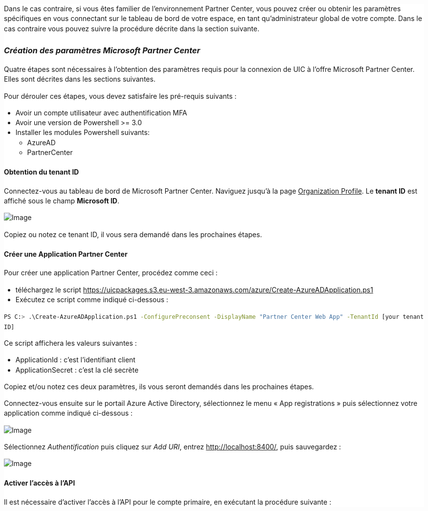 Dans le cas contraire, si vous êtes familier de l’environnement Partner Center, vous pouvez créer ou obtenir les paramètres spécifiques en vous connectant sur le tableau de bord de votre espace, en tant qu’administrateur global de votre compte. Dans le cas contraire vous pouvez suivre la procédure décrite dans la section suivante.

### ***Création des paramètres Microsoft Partner Center***
Quatre étapes sont nécessaires à l’obtention des paramètres requis pour la connexion de UIC à l’offre Microsoft Partner Center. Elles sont décrites dans les sections suivantes.

Pour dérouler ces étapes, vous devez satisfaire les pré-requis suivants :

- Avoir un compte utilisateur avec authentification MFA
- Avoir une version de Powershell >= 3.0
- Installer les modules Powershell suivants:
  - AzureAD
  - PartnerCenter

#### **Obtention du tenant ID** 
Connectez-vous au tableau de bord de Microsoft Partner Center. Naviguez jusqu’à la page [Organization Profile](https://partner.microsoft.com/en-us/pcv/accountsettings/organizationprofile). Le **tenant ID** est affiché sous le champ **Microsoft ID**.

![Image](/img_fr/img_UIC_Services/img_saas/image002.png)

Copiez ou notez ce tenant ID, il vous sera demandé dans les prochaines étapes.

#### **Créer une Application Partner Center**
Pour créer une application Partner Center, procédez comme ceci :

- téléchargez le script <https://uicpackages.s3.eu-west-3.amazonaws.com/azure/Create-AzureADApplication.ps1>
- Exécutez ce script comme indiqué ci-dessous : 
```bash
PS C:> .\Create-AzureADApplication.ps1 -ConfigurePreconsent -DisplayName "Partner Center Web App" -TenantId [your tenant ID]
```
Ce script affichera les valeurs suivantes :

- ApplicationId : c’est l’identifiant client
- ApplicationSecret : c’est la clé secrète

Copiez et/ou notez ces deux paramètres, ils vous seront demandés dans les prochaines étapes. 

Connectez-vous ensuite sur le portail Azure Active Directory, sélectionnez le menu « App registrations » puis sélectionnez votre application comme indiqué ci-dessous :

![Image](/img_fr/img_UIC_Services/img_saas/image003.png)

Sélectionnez *Authentification* puis cliquez sur *Add URI*, entrez   <http://localhost:8400/>, puis sauvegardez :

![Image](/img_fr/img_UIC_Services/img_saas/image004.png)

#### **Activer l’accès à l’API**
Il est nécessaire d’activer l’accès à l’API pour le compte primaire, en exécutant la procédure suivante :
